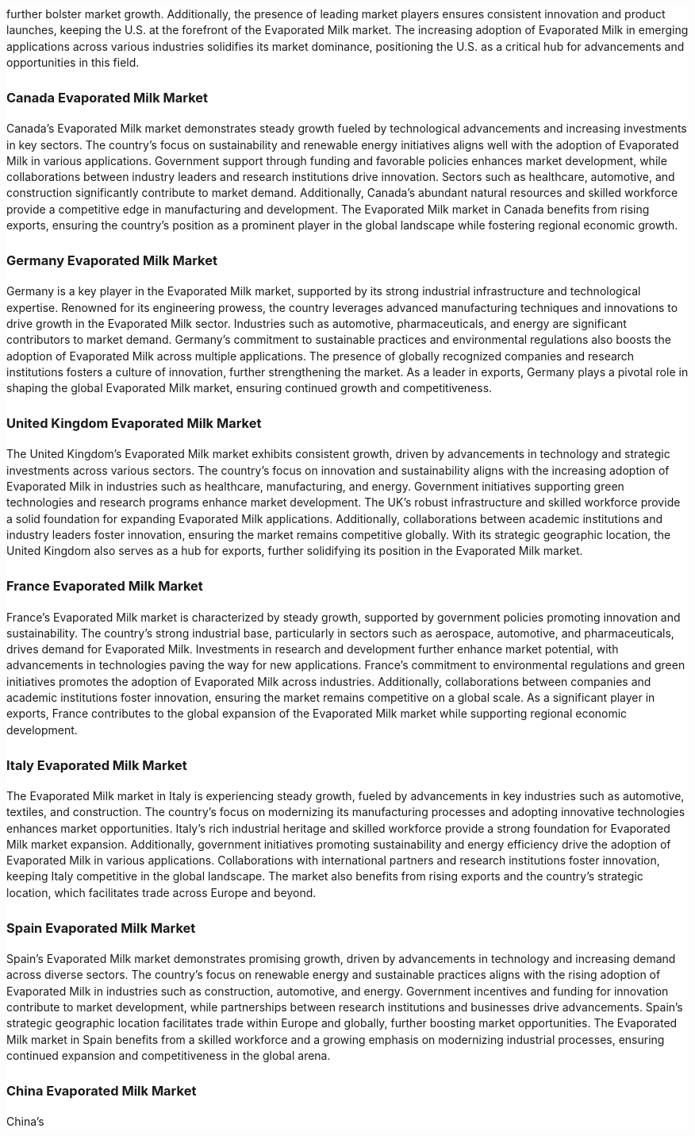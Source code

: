 further bolster market growth. Additionally, the presence of leading market players ensures consistent innovation and product launches, keeping the U.S. at the forefront of the Evaporated Milk market. The increasing adoption of Evaporated Milk in emerging applications across various industries solidifies its market dominance, positioning the U.S. as a critical hub for advancements and opportunities in this field.</p><h3>Canada Evaporated Milk Market</h3><p>Canada&rsquo;s Evaporated Milk market demonstrates steady growth fueled by technological advancements and increasing investments in key sectors. The country&rsquo;s focus on sustainability and renewable energy initiatives aligns well with the adoption of Evaporated Milk in various applications. Government support through funding and favorable policies enhances market development, while collaborations between industry leaders and research institutions drive innovation. Sectors such as healthcare, automotive, and construction significantly contribute to market demand. Additionally, Canada&rsquo;s abundant natural resources and skilled workforce provide a competitive edge in manufacturing and development. The Evaporated Milk market in Canada benefits from rising exports, ensuring the country&rsquo;s position as a prominent player in the global landscape while fostering regional economic growth.</p><h3>Germany Evaporated Milk Market</h3><p>Germany is a key player in the Evaporated Milk market, supported by its strong industrial infrastructure and technological expertise. Renowned for its engineering prowess, the country leverages advanced manufacturing techniques and innovations to drive growth in the Evaporated Milk sector. Industries such as automotive, pharmaceuticals, and energy are significant contributors to market demand. Germany&rsquo;s commitment to sustainable practices and environmental regulations also boosts the adoption of Evaporated Milk across multiple applications. The presence of globally recognized companies and research institutions fosters a culture of innovation, further strengthening the market. As a leader in exports, Germany plays a pivotal role in shaping the global Evaporated Milk market, ensuring continued growth and competitiveness.</p><h3>United Kingdom Evaporated Milk Market</h3><p>The United Kingdom&rsquo;s Evaporated Milk market exhibits consistent growth, driven by advancements in technology and strategic investments across various sectors. The country&rsquo;s focus on innovation and sustainability aligns with the increasing adoption of Evaporated Milk in industries such as healthcare, manufacturing, and energy. Government initiatives supporting green technologies and research programs enhance market development. The UK&rsquo;s robust infrastructure and skilled workforce provide a solid foundation for expanding Evaporated Milk applications. Additionally, collaborations between academic institutions and industry leaders foster innovation, ensuring the market remains competitive globally. With its strategic geographic location, the United Kingdom also serves as a hub for exports, further solidifying its position in the Evaporated Milk market.</p><h3>France Evaporated Milk Market</h3><p>France&rsquo;s Evaporated Milk market is characterized by steady growth, supported by government policies promoting innovation and sustainability. The country&rsquo;s strong industrial base, particularly in sectors such as aerospace, automotive, and pharmaceuticals, drives demand for Evaporated Milk. Investments in research and development further enhance market potential, with advancements in technologies paving the way for new applications. France&rsquo;s commitment to environmental regulations and green initiatives promotes the adoption of Evaporated Milk across industries. Additionally, collaborations between companies and academic institutions foster innovation, ensuring the market remains competitive on a global scale. As a significant player in exports, France contributes to the global expansion of the Evaporated Milk market while supporting regional economic development.</p><h3>Italy Evaporated Milk Market</h3><p>The Evaporated Milk market in Italy is experiencing steady growth, fueled by advancements in key industries such as automotive, textiles, and construction. The country&rsquo;s focus on modernizing its manufacturing processes and adopting innovative technologies enhances market opportunities. Italy&rsquo;s rich industrial heritage and skilled workforce provide a strong foundation for Evaporated Milk market expansion. Additionally, government initiatives promoting sustainability and energy efficiency drive the adoption of Evaporated Milk in various applications. Collaborations with international partners and research institutions foster innovation, keeping Italy competitive in the global landscape. The market also benefits from rising exports and the country&rsquo;s strategic location, which facilitates trade across Europe and beyond.</p><h3>Spain Evaporated Milk Market</h3><p>Spain&rsquo;s Evaporated Milk market demonstrates promising growth, driven by advancements in technology and increasing demand across diverse sectors. The country&rsquo;s focus on renewable energy and sustainable practices aligns with the rising adoption of Evaporated Milk in industries such as construction, automotive, and energy. Government incentives and funding for innovation contribute to market development, while partnerships between research institutions and businesses drive advancements. Spain&rsquo;s strategic geographic location facilitates trade within Europe and globally, further boosting market opportunities. The Evaporated Milk market in Spain benefits from a skilled workforce and a growing emphasis on modernizing industrial processes, ensuring continued expansion and competitiveness in the global arena.</p><h3>China Evaporated Milk Market</h3><p>China&rsquo;s